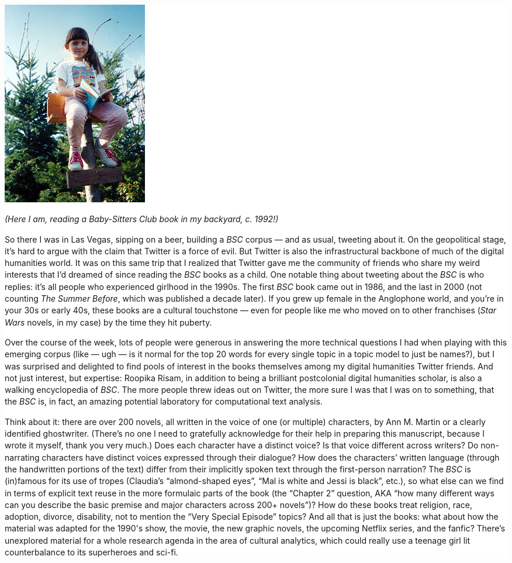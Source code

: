 <img src="_static/images/babyquinn.jpg" alt="Picture of a young Quinn, reading a Baby-Sitters Club book" />
<p><em>(Here I am, reading a Baby-Sitters Club book in my backyard, c. 1992!)</em></p>
</div>

So there I was in Las Vegas, sipping on a beer, building a _BSC_ corpus — and as usual, tweeting about it. On the geopolitical stage, it’s hard to argue with the claim that Twitter is a force of evil. But Twitter is also the infrastructural backbone of much of the digital humanities world. It was on this same trip that I realized that Twitter gave me the community of friends who share my weird interests that I’d dreamed of since reading the _BSC_ books as a child. One notable thing about tweeting about the _BSC_ is who replies: it’s all people who experienced girlhood in the 1990s. The first _BSC_ book came out in 1986, and the last in 2000 (not counting _The Summer Before_, which was published a decade later). If you grew up female in the Anglophone world, and you’re in your 30s or early 40s, these books are a cultural touchstone — even for people like me who moved on to other franchises (_Star Wars_ novels, in my case) by the time they hit puberty.

Over the course of the week, lots of people were generous in answering the more technical questions I had when playing with this emerging corpus (like — ugh — is it normal for the top 20 words for every single topic in a topic model to just be names?), but I was surprised and delighted to find pools of interest in the books themselves among my digital humanities Twitter friends. And not just interest, but expertise: Roopika Risam, in addition to being a brilliant postcolonial digital humanities scholar, is also a walking encyclopedia of _BSC_. The more people threw ideas out on Twitter, the more sure I was that I was on to something, that the _BSC_ is, in fact, an amazing potential laboratory for computational text analysis.

Think about it: there are over 200 novels, all written in the voice of one (or multiple) characters, by Ann M. Martin or a clearly identified ghostwriter. (There’s no one I need to gratefully acknowledge for their help in preparing this manuscript, because I wrote it myself, thank you very much.) Does each character have a distinct voice? Is that voice different across writers? Do non-narrating characters have distinct voices expressed through their dialogue? How does the characters’ written language (through the handwritten portions of the text) differ from their implicitly spoken text through the first-person narration? The _BSC_ is (in)famous for its use of tropes (Claudia’s “almond-shaped eyes”, “Mal is white and Jessi is black”, etc.), so what else can we find in terms of explicit text reuse in the more formulaic parts of the book (the “Chapter 2” question, AKA “how many different ways can you describe the basic premise and major characters across 200+ novels”)? How do these books treat religion, race, adoption, divorce, disability, not to mention the “Very Special Episode” topics? And all that is just the books: what about how the material was adapted for the 1990's show, the movie, the new graphic novels, the upcoming Netflix series, and the fanfic? There’s unexplored material for a whole research agenda in the area of cultural analytics, which could really use a teenage girl lit counterbalance to its superheroes and sci-fi.
